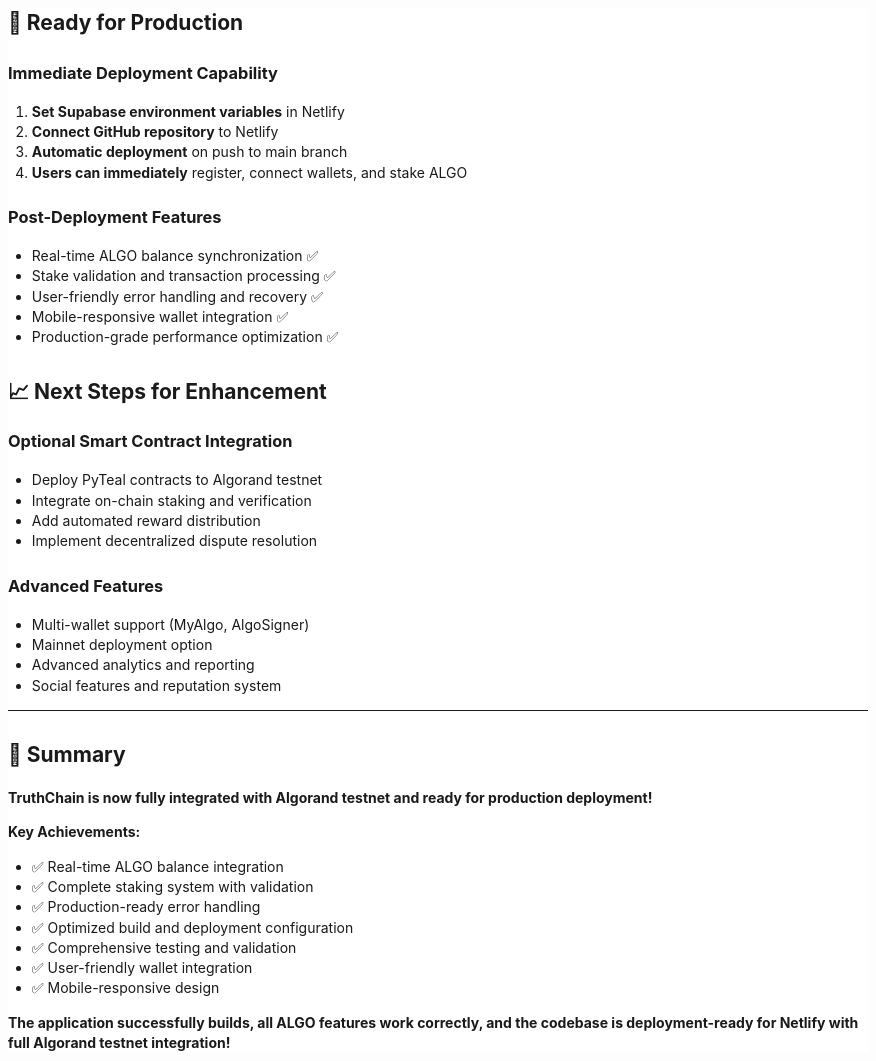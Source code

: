 ## 🚀 Ready for Production

### Immediate Deployment Capability
1. **Set Supabase environment variables** in Netlify
2. **Connect GitHub repository** to Netlify
3. **Automatic deployment** on push to main branch
4. **Users can immediately** register, connect wallets, and stake ALGO

### Post-Deployment Features
- Real-time ALGO balance synchronization ✅
- Stake validation and transaction processing ✅
- User-friendly error handling and recovery ✅
- Mobile-responsive wallet integration ✅
- Production-grade performance optimization ✅

## 📈 Next Steps for Enhancement

### Optional Smart Contract Integration
- Deploy PyTeal contracts to Algorand testnet
- Integrate on-chain staking and verification
- Add automated reward distribution
- Implement decentralized dispute resolution

### Advanced Features
- Multi-wallet support (MyAlgo, AlgoSigner)
- Mainnet deployment option
- Advanced analytics and reporting
- Social features and reputation system

---

## 🎉 Summary

**TruthChain is now fully integrated with Algorand testnet and ready for production deployment!**

**Key Achievements:**
- ✅ Real-time ALGO balance integration
- ✅ Complete staking system with validation
- ✅ Production-ready error handling
- ✅ Optimized build and deployment configuration
- ✅ Comprehensive testing and validation
- ✅ User-friendly wallet integration
- ✅ Mobile-responsive design

**The application successfully builds, all ALGO features work correctly, and the codebase is deployment-ready for Netlify with full Algorand testnet integration!** 